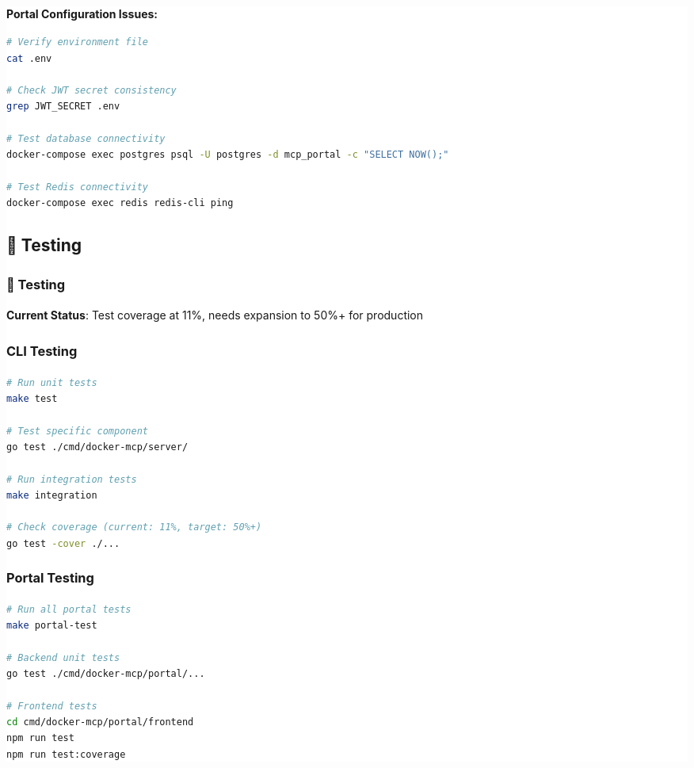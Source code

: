 **Portal Configuration Issues:**

```bash
# Verify environment file
cat .env

# Check JWT secret consistency
grep JWT_SECRET .env

# Test database connectivity
docker-compose exec postgres psql -U postgres -d mcp_portal -c "SELECT NOW();"

# Test Redis connectivity
docker-compose exec redis redis-cli ping
```

## 🧪 Testing

### 🧪 Testing

**Current Status**: Test coverage at 11%, needs expansion to 50%+ for production

### CLI Testing

```bash
# Run unit tests
make test

# Test specific component
go test ./cmd/docker-mcp/server/

# Run integration tests
make integration

# Check coverage (current: 11%, target: 50%+)
go test -cover ./...
```

### Portal Testing

```bash
# Run all portal tests
make portal-test

# Backend unit tests
go test ./cmd/docker-mcp/portal/...

# Frontend tests
cd cmd/docker-mcp/portal/frontend
npm run test
npm run test:coverage
```
